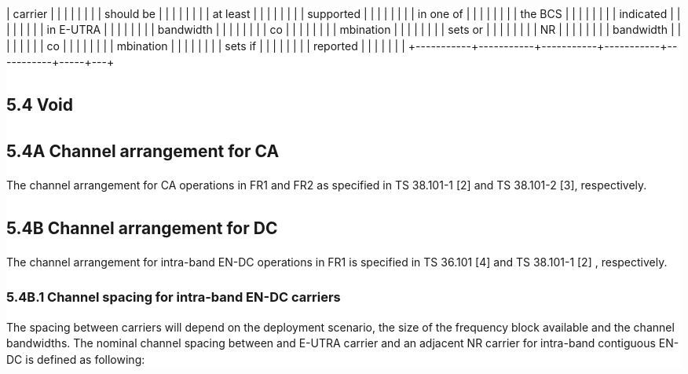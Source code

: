 | carrier   |           |           |           |           |     |   |
| should be |           |           |           |           |     |   |
| at least  |           |           |           |           |     |   |
| supported |           |           |           |           |     |   |
| in one of |           |           |           |           |     |   |
| the BCS   |           |           |           |           |     |   |
| indicated |           |           |           |           |     |   |
| in E-UTRA |           |           |           |           |     |   |
| bandwidth |           |           |           |           |     |   |
| co        |           |           |           |           |     |   |
| mbination |           |           |           |           |     |   |
| sets or   |           |           |           |           |     |   |
| NR        |           |           |           |           |     |   |
| bandwidth |           |           |           |           |     |   |
| co        |           |           |           |           |     |   |
| mbination |           |           |           |           |     |   |
| sets if   |           |           |           |           |     |   |
| reported  |           |           |           |           |     |   |
+-----------+-----------+-----------+-----------+-----------+-----+---+

5.4 Void
--------

5.4A Channel arrangement for CA
-------------------------------

The channel arrangement for CA operations in FR1 and FR2 as specified in
TS 38.101-1 \[2\] and TS 38.101-2 \[3\], respectively.

5.4B Channel arrangement for DC
-------------------------------

The channel arrangement for intra-band EN-DC operations in FR1 is
specified in TS 36.101 \[4\] and TS 38.101-1 \[2\] , respectively.

### 5.4B.1 Channel spacing for intra-band EN-DC carriers

The spacing between carriers will depend on the deployment scenario, the
size of the frequency block available and the channel bandwidths. The
nominal channel spacing between and E-UTRA carrier and an adjacent NR
carrier for intra-band contiguous EN-DC is defined as following:
